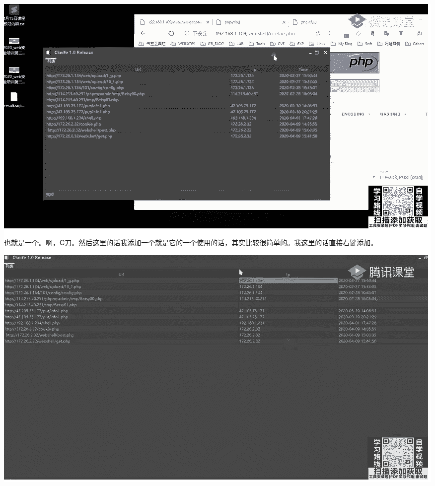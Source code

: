 ![](img/4a71d6bd11fbd44fcb8d208aa4dd6d27_49.png)

也就是一个。啊，C刀。然后这里的话我添加一个就是它的一个使用的话，其实比较很简单的。我这里的话直接右键添加。



![](img/4a71d6bd11fbd44fcb8d208aa4dd6d27_51.png)

